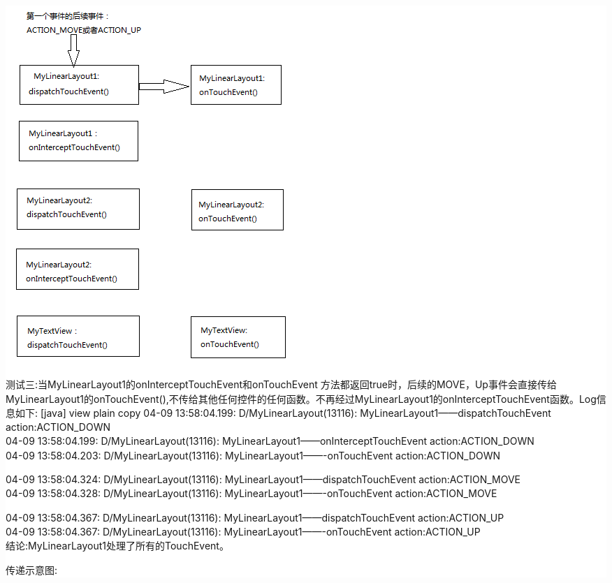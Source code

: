 ![](/imgs/onTouch7.png)

测试三:当MyLinearLayout1的onInterceptTouchEvent和onTouchEvent 方法都返回true时，后续的MOVE，Up事件会直接传给MyLinearLayout1的onTouchEvent(),不传给其他任何控件的任何函数。不再经过MyLinearLayout1的onInterceptTouchEvent函数。Log信息如下:
[java] view plain copy
04-09 13:58:04.199: D/MyLinearLayout(13116): MyLinearLayout1——dispatchTouchEvent action:ACTION_DOWN  
04-09 13:58:04.199: D/MyLinearLayout(13116): MyLinearLayout1——onInterceptTouchEvent action:ACTION_DOWN  
04-09 13:58:04.203: D/MyLinearLayout(13116): MyLinearLayout1——-onTouchEvent action:ACTION_DOWN  
  
04-09 13:58:04.324: D/MyLinearLayout(13116): MyLinearLayout1——dispatchTouchEvent action:ACTION_MOVE  
04-09 13:58:04.328: D/MyLinearLayout(13116): MyLinearLayout1——-onTouchEvent action:ACTION_MOVE  
  
04-09 13:58:04.367: D/MyLinearLayout(13116): MyLinearLayout1——dispatchTouchEvent action:ACTION_UP  
04-09 13:58:04.367: D/MyLinearLayout(13116): MyLinearLayout1——-onTouchEvent action:ACTION_UP  
结论:MyLinearLayout1处理了所有的TouchEvent。

 传递示意图: